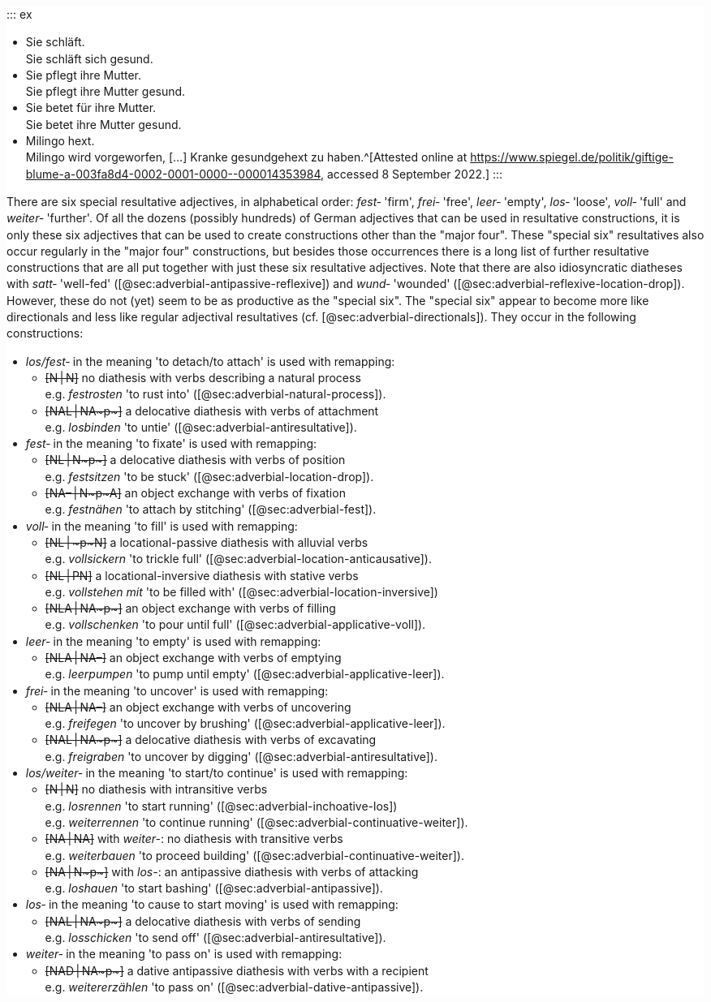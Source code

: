 ::: ex
- Sie schläft. \
  Sie schläft sich gesund.
- Sie pflegt ihre Mutter. \
  Sie pflegt ihre Mutter gesund.
- Sie betet für ihre Mutter. \
  Sie betet ihre Mutter gesund.
- Milingo hext. \
  Milingo wird vorgeworfen, […] Kranke gesundgehext zu haben.^[Attested online at <https://www.spiegel.de/politik/giftige-blume-a-003fa8d4-0002-0001-0000--000014353984>, accessed 8 September 2022.]
:::

There are six special resultative adjectives, in alphabetical order: *fest‑* 'firm', *frei‑* 'free', *leer‑* 'empty', *los‑* 'loose', *voll‑* 'full' and *weiter‑* 'further'. Of all the dozens (possibly hundreds) of German adjectives that can be used in resultative constructions, it is only these six adjectives that can be used to create constructions other than the "major four". These "special six" resultatives also occur regularly in the "major four" constructions, but besides those occurrences there is a long list of further resultative constructions that are all put together with just these six resultative adjectives. Note that there are also idiosyncratic diatheses with *satt‑* 'well-fed' ([@sec:adverbial-antipassive-reflexive]) and *wund‑* 'wounded' ([@sec:adverbial-reflexive-location-drop]). However, these do not (yet) seem to be as productive as the "special six". The "special six" appear to become more like directionals and less like regular adjectival resultatives (cf. [@sec:adverbial-directionals]). They occur in the following constructions:

- *los/fest‑* in the meaning 'to detach/to attach' is used with remapping:
  - ~~[N | N]~~ no diathesis with verbs describing a natural process \
    e.g. *festrosten* 'to rust into' ([@sec:adverbial-natural-process]).
  - ~~[NAL | NA~p~]~~ a delocative diathesis with verbs of attachment \
    e.g. *losbinden* 'to untie' ([@sec:adverbial-antiresultative]).
- *fest‑* in the meaning 'to fixate' is used with remapping:
  - ~~[NL | N~p~]~~ a delocative diathesis with verbs of position \
    e.g. *festsitzen* 'to be stuck' ([@sec:adverbial-location-drop]).
  - ~~[NA– | N~p~A]~~ an object exchange with verbs of fixation \
    e.g. *festnähen* 'to attach by stitching' ([@sec:adverbial-fest]).
- *voll‑* in the meaning 'to fill' is used with remapping:
  - ~~[NL | ~p~N]~~ a locational-passive diathesis with alluvial verbs \
    e.g. *vollsickern* 'to trickle full' ([@sec:adverbial-location-anticausative]).
  - ~~[NL | PN]~~ a locational-inversive diathesis with stative verbs \
    e.g. *vollstehen mit* 'to be filled with' ([@sec:adverbial-location-inversive])
  - ~~[NLA | NA~p~]~~ an object exchange with verbs of filling \
    e.g. *vollschenken* 'to pour until full' ([@sec:adverbial-applicative-voll]).
- *leer‑* in the meaning 'to empty' is used with remapping:
  - ~~[NLA | NA–]~~ an object exchange with verbs of emptying \
    e.g. *leerpumpen* 'to pump until empty' ([@sec:adverbial-applicative-leer]).
- *frei‑* in the meaning 'to uncover' is used with remapping:
  - ~~[NLA | NA–]~~ an object exchange with verbs of uncovering \
    e.g. *freifegen* 'to uncover by brushing' ([@sec:adverbial-applicative-leer]).
  - ~~[NAL | NA~p~]~~ a delocative diathesis with verbs of excavating \
    e.g. *freigraben* 'to uncover by digging' ([@sec:adverbial-antiresultative]).
- *los/weiter‑* in the meaning 'to start/to continue' is used with remapping:
  - ~~[N | N]~~ no diathesis with intransitive verbs \
    e.g. *losrennen* 'to start running' ([@sec:adverbial-inchoative-los]) \
    e.g. *weiterrennen* 'to continue running' ([@sec:adverbial-continuative-weiter]).
  - ~~[NA | NA]~~ with *weiter-*: no diathesis with transitive verbs \
    e.g. *weiterbauen* 'to proceed building' ([@sec:adverbial-continuative-weiter]).
  - ~~[NA | N~p~]~~ with *los-*: an antipassive diathesis with verbs of attacking \
    e.g. *loshauen* 'to start bashing' ([@sec:adverbial-antipassive]).
- *los‑* in the meaning 'to cause to start moving' is used with remapping: 
  - ~~[NAL | NA~p~]~~ a delocative diathesis with verbs of sending \
    e.g. *losschicken* 'to send off' ([@sec:adverbial-antiresultative]).
- *weiter‑* in the meaning 'to pass on' is used with remapping:
  - ~~[NAD | NA~p~]~~ a dative antipassive diathesis with verbs with a recipient \
    e.g. *weitererzählen* 'to pass on' ([@sec:adverbial-dative-antipassive]).
